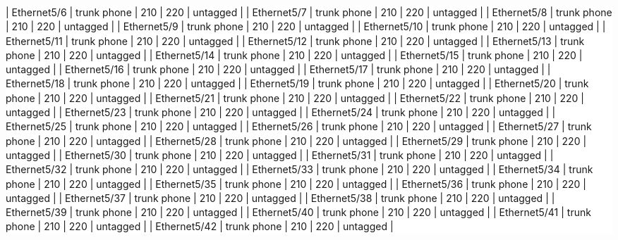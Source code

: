 | Ethernet5/6 | trunk phone | 210 | 220 | untagged |
| Ethernet5/7 | trunk phone | 210 | 220 | untagged |
| Ethernet5/8 | trunk phone | 210 | 220 | untagged |
| Ethernet5/9 | trunk phone | 210 | 220 | untagged |
| Ethernet5/10 | trunk phone | 210 | 220 | untagged |
| Ethernet5/11 | trunk phone | 210 | 220 | untagged |
| Ethernet5/12 | trunk phone | 210 | 220 | untagged |
| Ethernet5/13 | trunk phone | 210 | 220 | untagged |
| Ethernet5/14 | trunk phone | 210 | 220 | untagged |
| Ethernet5/15 | trunk phone | 210 | 220 | untagged |
| Ethernet5/16 | trunk phone | 210 | 220 | untagged |
| Ethernet5/17 | trunk phone | 210 | 220 | untagged |
| Ethernet5/18 | trunk phone | 210 | 220 | untagged |
| Ethernet5/19 | trunk phone | 210 | 220 | untagged |
| Ethernet5/20 | trunk phone | 210 | 220 | untagged |
| Ethernet5/21 | trunk phone | 210 | 220 | untagged |
| Ethernet5/22 | trunk phone | 210 | 220 | untagged |
| Ethernet5/23 | trunk phone | 210 | 220 | untagged |
| Ethernet5/24 | trunk phone | 210 | 220 | untagged |
| Ethernet5/25 | trunk phone | 210 | 220 | untagged |
| Ethernet5/26 | trunk phone | 210 | 220 | untagged |
| Ethernet5/27 | trunk phone | 210 | 220 | untagged |
| Ethernet5/28 | trunk phone | 210 | 220 | untagged |
| Ethernet5/29 | trunk phone | 210 | 220 | untagged |
| Ethernet5/30 | trunk phone | 210 | 220 | untagged |
| Ethernet5/31 | trunk phone | 210 | 220 | untagged |
| Ethernet5/32 | trunk phone | 210 | 220 | untagged |
| Ethernet5/33 | trunk phone | 210 | 220 | untagged |
| Ethernet5/34 | trunk phone | 210 | 220 | untagged |
| Ethernet5/35 | trunk phone | 210 | 220 | untagged |
| Ethernet5/36 | trunk phone | 210 | 220 | untagged |
| Ethernet5/37 | trunk phone | 210 | 220 | untagged |
| Ethernet5/38 | trunk phone | 210 | 220 | untagged |
| Ethernet5/39 | trunk phone | 210 | 220 | untagged |
| Ethernet5/40 | trunk phone | 210 | 220 | untagged |
| Ethernet5/41 | trunk phone | 210 | 220 | untagged |
| Ethernet5/42 | trunk phone | 210 | 220 | untagged |